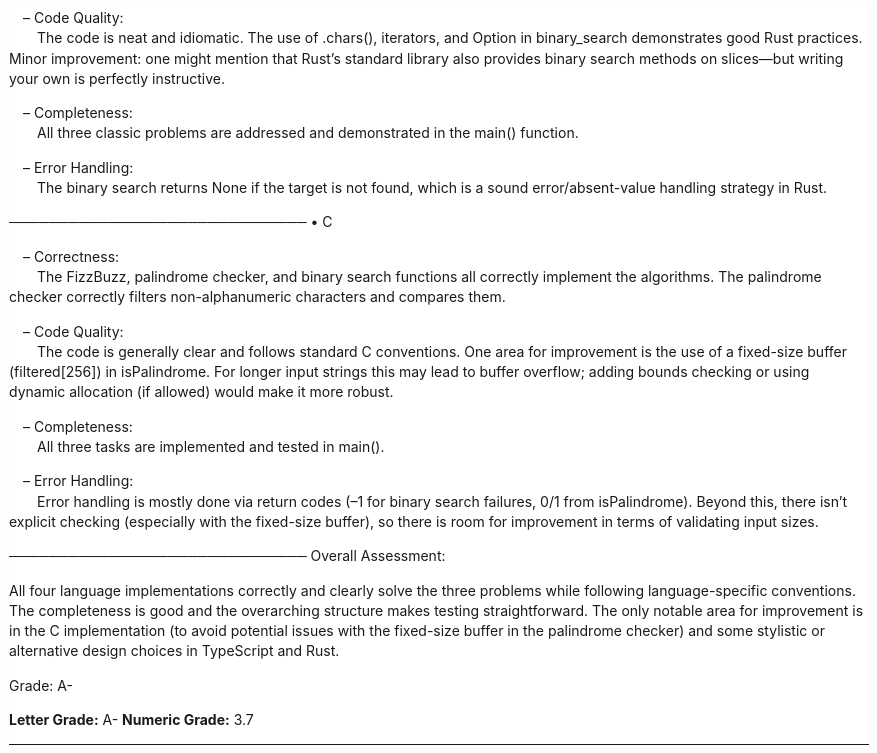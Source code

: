   – Code Quality:  
    The code is neat and idiomatic. The use of .chars(), iterators, and Option in binary_search demonstrates good Rust practices. Minor improvement: one might mention that Rust’s standard library also provides binary search methods on slices—but writing your own is perfectly instructive.

  – Completeness:  
    All three classic problems are addressed and demonstrated in the main() function.

  – Error Handling:  
    The binary search returns None if the target is not found, which is a sound error/absent-value handling strategy in Rust.

──────────────────────────────
• C

  – Correctness:  
    The FizzBuzz, palindrome checker, and binary search functions all correctly implement the algorithms. The palindrome checker correctly filters non-alphanumeric characters and compares them.

  – Code Quality:  
    The code is generally clear and follows standard C conventions. One area for improvement is the use of a fixed-size buffer (filtered[256]) in isPalindrome. For longer input strings this may lead to buffer overflow; adding bounds checking or using dynamic allocation (if allowed) would make it more robust.

  – Completeness:  
    All three tasks are implemented and tested in main().

  – Error Handling:  
    Error handling is mostly done via return codes (–1 for binary search failures, 0/1 from isPalindrome). Beyond this, there isn’t explicit checking (especially with the fixed-size buffer), so there is room for improvement in terms of validating input sizes.

──────────────────────────────
Overall Assessment:

All four language implementations correctly and clearly solve the three problems while following language-specific conventions. The completeness is good and the overarching structure makes testing straightforward. The only notable area for improvement is in the C implementation (to avoid potential issues with the fixed-size buffer in the palindrome checker) and some stylistic or alternative design choices in TypeScript and Rust.

Grade: A-

**Letter Grade:** A-
**Numeric Grade:** 3.7

---

